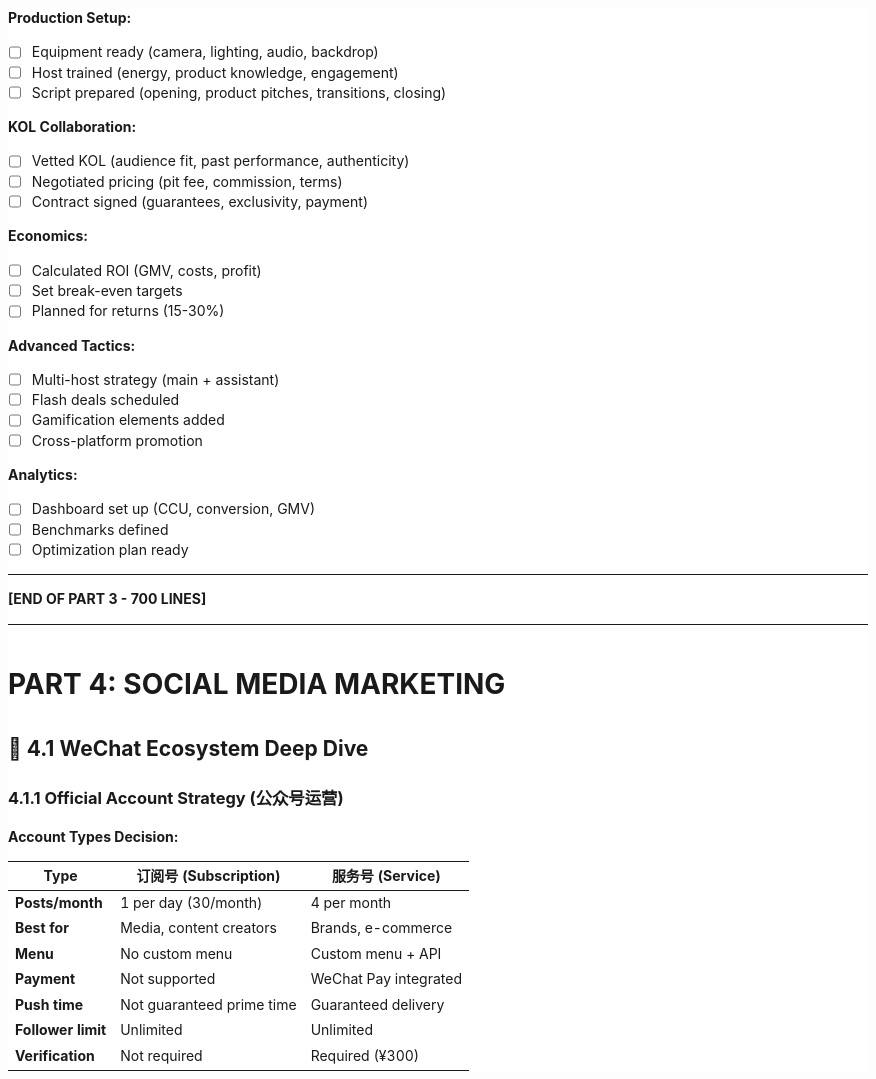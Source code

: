 **Production Setup:**
- [ ] Equipment ready (camera, lighting, audio, backdrop)
- [ ] Host trained (energy, product knowledge, engagement)
- [ ] Script prepared (opening, product pitches, transitions, closing)

**KOL Collaboration:**
- [ ] Vetted KOL (audience fit, past performance, authenticity)
- [ ] Negotiated pricing (pit fee, commission, terms)
- [ ] Contract signed (guarantees, exclusivity, payment)

**Economics:**
- [ ] Calculated ROI (GMV, costs, profit)
- [ ] Set break-even targets
- [ ] Planned for returns (15-30%)

**Advanced Tactics:**
- [ ] Multi-host strategy (main + assistant)
- [ ] Flash deals scheduled
- [ ] Gamification elements added
- [ ] Cross-platform promotion

**Analytics:**
- [ ] Dashboard set up (CCU, conversion, GMV)
- [ ] Benchmarks defined
- [ ] Optimization plan ready

---

**[END OF PART 3 - 700 LINES]**

---

# PART 4: SOCIAL MEDIA MARKETING

## 📱 4.1 WeChat Ecosystem Deep Dive

### 4.1.1 Official Account Strategy (公众号运营)

**Account Types Decision:**

| Type | 订阅号 (Subscription) | 服务号 (Service) |
|------|----------------------|------------------|
| **Posts/month** | 1 per day (30/month) | 4 per month |
| **Best for** | Media, content creators | Brands, e-commerce |
| **Menu** | No custom menu | Custom menu + API |
| **Payment** | Not supported | WeChat Pay integrated |
| **Push time** | Not guaranteed prime time | Guaranteed delivery |
| **Follower limit** | Unlimited | Unlimited |
| **Verification** | Not required | Required (¥300) |
